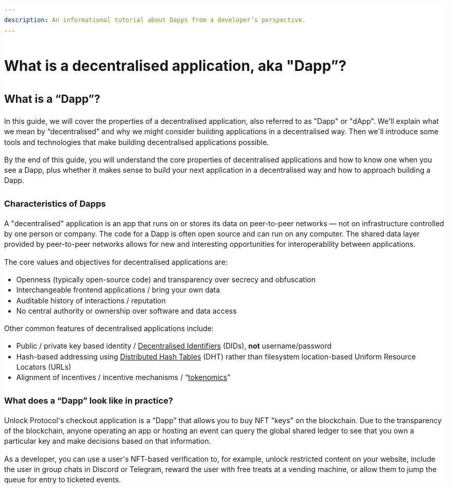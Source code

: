 ```yaml
---
description: An informational tutorial about Dapps from a developer’s perspective.
---
```


# What is a decentralised application, aka "Dapp”?

## What is a “Dapp”?

In this guide, we will cover the properties of a decentralised application, also referred to as "Dapp" or "dApp". We'll explain what we mean by “decentralised” and why we might consider building applications in a decentralised way. Then we'll introduce some tools and technologies that make building decentralised applications possible.

By the end of this guide, you will understand the core properties of decentralised applications and how to know one when you see a Dapp, plus whether it makes sense to build your next application in a decentralised way and how to approach building a Dapp.

### **Characteristics of Dapps**

A "decentralised" application is an app that runs on or stores its data on peer-to-peer networks — not on infrastructure controlled by one person or company. The code for a Dapp is often open source and can run on any computer. The shared data layer provided by peer-to-peer networks allows for new and interesting opportunities for interoperability between applications.

The core values and objectives for decentralised applications are:

- Openness (typically open-source code) and transparency over secrecy and obfuscation&#x20;
- Interchangeable frontend applications / bring your own data
- Auditable history of interactions / reputation
- No central authority or ownership over software and data access

Other common features of decentralised applications include:

- Public / private key based identity / [Decentralised Identifiers](https://www.w3.org/TR/did-core/) (DIDs), **not** username/password
- Hash-based addressing using [Distributed Hash Tables](https://www.ietf.org/proceedings/65/slides/plenaryt-2.pdf) (DHT) rather than filesystem location-based Uniform Resource Locators (URLs)
- Alignment of incentives / incentive mechanisms / “[tokenomics](https://coinmarketcap.com/alexandria/article/what-is-tokenomics)”

### **What does a “Dapp” look like in practice?**

Unlock Protocol's checkout application is a “Dapp” that allows you to buy NFT "keys" on the blockchain. Due to the transparency of the blockchain, anyone operating an app or hosting an event can query the global shared ledger to see that you own a particular key and make decisions based on that information.

As a developer, you can use a user's NFT-based verification to, for example, unlock restricted content on your website, include the user in group chats in Discord or Telegram, reward the user with free treats at a vending machine, or allow them to jump the queue for entry to ticketed events.
